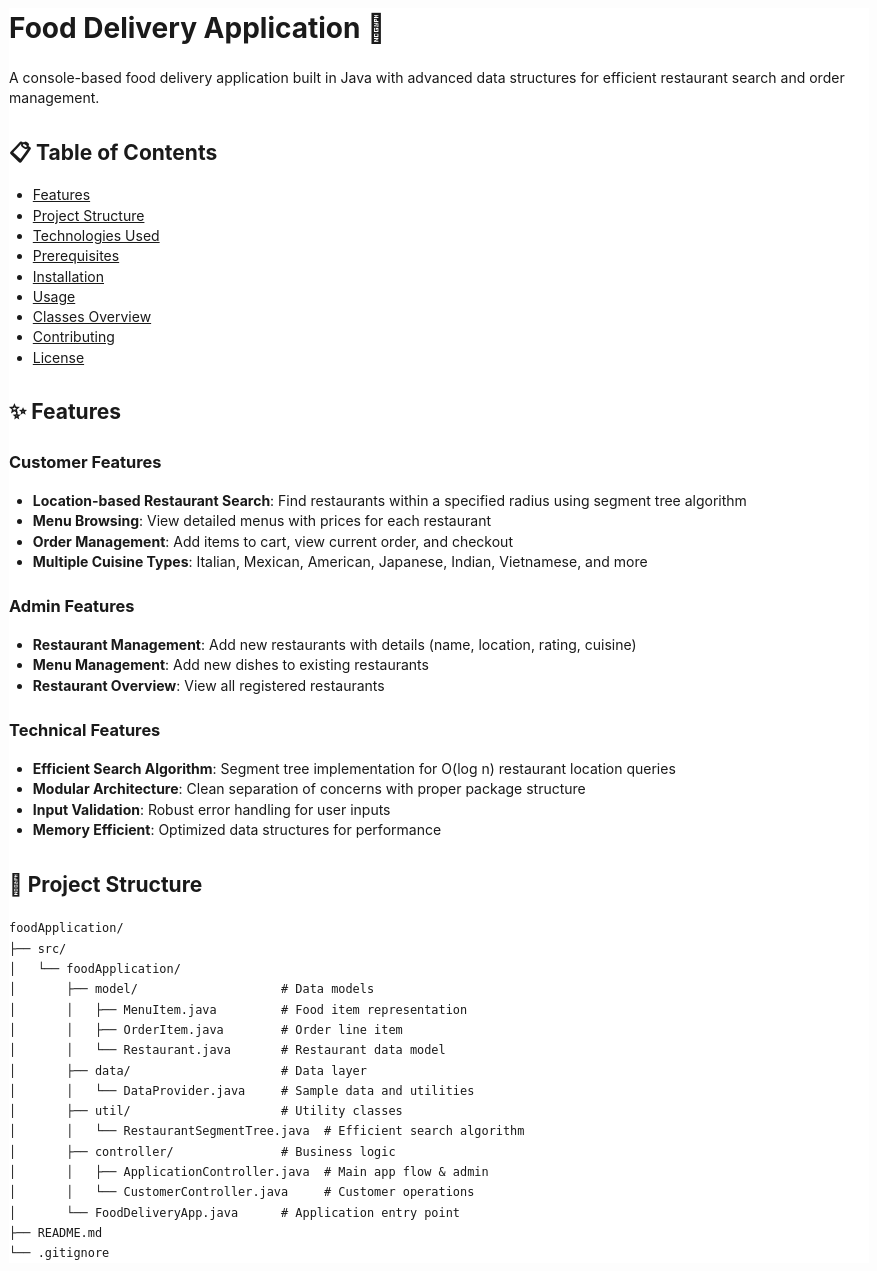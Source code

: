 # Food Delivery Application 🍕

A console-based food delivery application built in Java with advanced data structures for efficient restaurant search and order management.

## 📋 Table of Contents

- [Features](#features)
- [Project Structure](#project-structure)
- [Technologies Used](#technologies-used)
- [Prerequisites](#prerequisites)
- [Installation](#installation)
- [Usage](#usage)
- [Classes Overview](#classes-overview)
- [Contributing](#contributing)
- [License](#license)

## ✨ Features

### Customer Features
- **Location-based Restaurant Search**: Find restaurants within a specified radius using segment tree algorithm
- **Menu Browsing**: View detailed menus with prices for each restaurant
- **Order Management**: Add items to cart, view current order, and checkout
- **Multiple Cuisine Types**: Italian, Mexican, American, Japanese, Indian, Vietnamese, and more

### Admin Features
- **Restaurant Management**: Add new restaurants with details (name, location, rating, cuisine)
- **Menu Management**: Add new dishes to existing restaurants
- **Restaurant Overview**: View all registered restaurants

### Technical Features
- **Efficient Search Algorithm**: Segment tree implementation for O(log n) restaurant location queries
- **Modular Architecture**: Clean separation of concerns with proper package structure
- **Input Validation**: Robust error handling for user inputs
- **Memory Efficient**: Optimized data structures for performance

## 📁 Project Structure

```
foodApplication/
├── src/
│   └── foodApplication/
│       ├── model/                    # Data models
│       │   ├── MenuItem.java         # Food item representation
│       │   ├── OrderItem.java        # Order line item
│       │   └── Restaurant.java       # Restaurant data model
│       ├── data/                     # Data layer
│       │   └── DataProvider.java     # Sample data and utilities
│       ├── util/                     # Utility classes
│       │   └── RestaurantSegmentTree.java  # Efficient search algorithm
│       ├── controller/               # Business logic
│       │   ├── ApplicationController.java  # Main app flow & admin
│       │   └── CustomerController.java     # Customer operations
│       └── FoodDeliveryApp.java      # Application entry point
├── README.md
└── .gitignore
```
